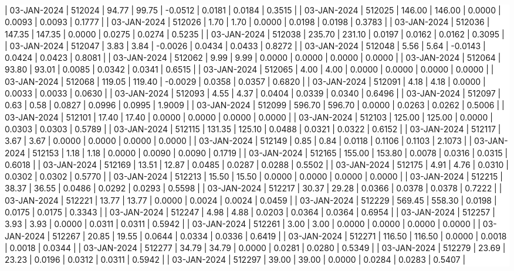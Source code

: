 | 03-JAN-2024 | 512024 | 94.77 | 99.75 | -0.0512 | 0.0181 | 0.0184 | 0.3515 |
| 03-JAN-2024 | 512025 | 146.00 | 146.00 | 0.0000 | 0.0093 | 0.0093 | 0.1777 |
| 03-JAN-2024 | 512026 | 1.70 | 1.70 | 0.0000 | 0.0198 | 0.0198 | 0.3783 |
| 03-JAN-2024 | 512036 | 147.35 | 147.35 | 0.0000 | 0.0275 | 0.0274 | 0.5235 |
| 03-JAN-2024 | 512038 | 235.70 | 231.10 | 0.0197 | 0.0162 | 0.0162 | 0.3095 |
| 03-JAN-2024 | 512047 | 3.83 | 3.84 | -0.0026 | 0.0434 | 0.0433 | 0.8272 |
| 03-JAN-2024 | 512048 | 5.56 | 5.64 | -0.0143 | 0.0424 | 0.0423 | 0.8081 |
| 03-JAN-2024 | 512062 | 9.99 | 9.99 | 0.0000 | 0.0000 | 0.0000 | 0.0000 |
| 03-JAN-2024 | 512064 | 93.80 | 93.01 | 0.0085 | 0.0342 | 0.0341 | 0.6515 |
| 03-JAN-2024 | 512065 | 4.00 | 4.00 | 0.0000 | 0.0000 | 0.0000 | 0.0000 |
| 03-JAN-2024 | 512068 | 119.05 | 119.40 | -0.0029 | 0.0358 | 0.0357 | 0.6820 |
| 03-JAN-2024 | 512091 | 4.18 | 4.18 | 0.0000 | 0.0033 | 0.0033 | 0.0630 |
| 03-JAN-2024 | 512093 | 4.55 | 4.37 | 0.0404 | 0.0339 | 0.0340 | 0.6496 |
| 03-JAN-2024 | 512097 | 0.63 | 0.58 | 0.0827 | 0.0996 | 0.0995 | 1.9009 |
| 03-JAN-2024 | 512099 | 596.70 | 596.70 | 0.0000 | 0.0263 | 0.0262 | 0.5006 |
| 03-JAN-2024 | 512101 | 17.40 | 17.40 | 0.0000 | 0.0000 | 0.0000 | 0.0000 |
| 03-JAN-2024 | 512103 | 125.00 | 125.00 | 0.0000 | 0.0303 | 0.0303 | 0.5789 |
| 03-JAN-2024 | 512115 | 131.35 | 125.10 | 0.0488 | 0.0321 | 0.0322 | 0.6152 |
| 03-JAN-2024 | 512117 | 3.67 | 3.67 | 0.0000 | 0.0000 | 0.0000 | 0.0000 |
| 03-JAN-2024 | 512149 | 0.85 | 0.84 | 0.0118 | 0.1106 | 0.1103 | 2.1073 |
| 03-JAN-2024 | 512153 | 1.18 | 1.18 | 0.0000 | 0.0090 | 0.0090 | 0.1719 |
| 03-JAN-2024 | 512165 | 155.00 | 153.80 | 0.0078 | 0.0316 | 0.0315 | 0.6018 |
| 03-JAN-2024 | 512169 | 13.51 | 12.87 | 0.0485 | 0.0287 | 0.0288 | 0.5502 |
| 03-JAN-2024 | 512175 | 4.91 | 4.76 | 0.0310 | 0.0302 | 0.0302 | 0.5770 |
| 03-JAN-2024 | 512213 | 15.50 | 15.50 | 0.0000 | 0.0000 | 0.0000 | 0.0000 |
| 03-JAN-2024 | 512215 | 38.37 | 36.55 | 0.0486 | 0.0292 | 0.0293 | 0.5598 |
| 03-JAN-2024 | 512217 | 30.37 | 29.28 | 0.0366 | 0.0378 | 0.0378 | 0.7222 |
| 03-JAN-2024 | 512221 | 13.77 | 13.77 | 0.0000 | 0.0024 | 0.0024 | 0.0459 |
| 03-JAN-2024 | 512229 | 569.45 | 558.30 | 0.0198 | 0.0175 | 0.0175 | 0.3343 |
| 03-JAN-2024 | 512247 | 4.98 | 4.88 | 0.0203 | 0.0364 | 0.0364 | 0.6954 |
| 03-JAN-2024 | 512257 | 3.93 | 3.93 | 0.0000 | 0.0311 | 0.0311 | 0.5942 |
| 03-JAN-2024 | 512261 | 3.00 | 3.00 | 0.0000 | 0.0000 | 0.0000 | 0.0000 |
| 03-JAN-2024 | 512267 | 20.85 | 19.55 | 0.0644 | 0.0334 | 0.0336 | 0.6419 |
| 03-JAN-2024 | 512271 | 116.50 | 116.50 | 0.0000 | 0.0018 | 0.0018 | 0.0344 |
| 03-JAN-2024 | 512277 | 34.79 | 34.79 | 0.0000 | 0.0281 | 0.0280 | 0.5349 |
| 03-JAN-2024 | 512279 | 23.69 | 23.23 | 0.0196 | 0.0312 | 0.0311 | 0.5942 |
| 03-JAN-2024 | 512297 | 39.00 | 39.00 | 0.0000 | 0.0284 | 0.0283 | 0.5407 |
